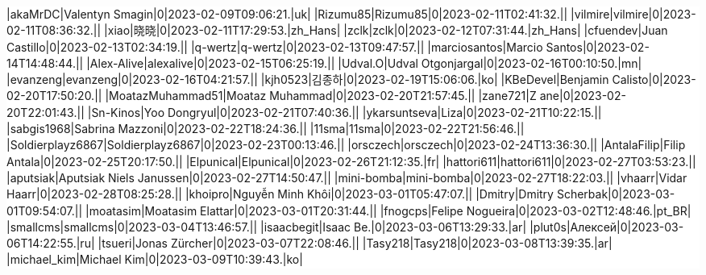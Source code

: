 |akaMrDC|Valentyn Smagin|0|2023-02-09T09:06:21.|uk|
|Rizumu85|Rizumu85|0|2023-02-11T02:41:32.||
|vilmire|vilmire|0|2023-02-11T08:36:32.||
|xiao|晓晓|0|2023-02-11T17:29:53.|zh_Hans|
|zclk|zclk|0|2023-02-12T07:31:44.|zh_Hans|
|cfuendev|Juan Castillo|0|2023-02-13T02:34:19.||
|q-wertz|q-wertz|0|2023-02-13T09:47:57.||
|marciosantos|Marcio Santos|0|2023-02-14T14:48:44.||
|Alex-Alive|alexalive|0|2023-02-15T06:25:19.||
|Udval.O|Udval Otgonjargal|0|2023-02-16T00:10:50.|mn|
|evanzeng|evanzeng|0|2023-02-16T04:21:57.||
|kjh0523|김종하|0|2023-02-19T15:06:06.|ko|
|KBeDevel|Benjamin Calisto|0|2023-02-20T17:50:20.||
|MoatazMuhammad51|Moataz Muhammad|0|2023-02-20T21:57:45.||
|zane721|Z ane|0|2023-02-20T22:01:43.||
|Sn-Kinos|Yoo Dongryul|0|2023-02-21T07:40:36.||
|ykarsuntseva|Liza|0|2023-02-21T10:22:15.||
|sabgis1968|Sabrina Mazzoni|0|2023-02-22T18:24:36.||
|11sma|11sma|0|2023-02-22T21:56:46.||
|Soldierplayz6867|Soldierplayz6867|0|2023-02-23T00:13:46.||
|orsczech|orsczech|0|2023-02-24T13:36:30.||
|AntalaFilip|Filip Antala|0|2023-02-25T20:17:50.||
|Elpunical|Elpunical|0|2023-02-26T21:12:35.|fr|
|hattori611|hattori611|0|2023-02-27T03:53:23.||
|aputsiak|Aputsiak Niels Janussen|0|2023-02-27T14:50:47.||
|mini-bomba|mini-bomba|0|2023-02-27T18:22:03.||
|vhaarr|Vidar Haarr|0|2023-02-28T08:25:28.||
|khoipro|Nguyễn Minh Khôi|0|2023-03-01T05:47:07.||
|Dmitry|Dmitry Scherbak|0|2023-03-01T09:54:07.||
|moatasim|Moatasim Elattar|0|2023-03-01T20:31:44.||
|fnogcps|Felipe Nogueira|0|2023-03-02T12:48:46.|pt_BR|
|smallcms|smallcms|0|2023-03-04T13:46:57.||
|isaacbegit|Isaac Be.|0|2023-03-06T13:29:33.|ar|
|plut0s|Алексей|0|2023-03-06T14:22:55.|ru|
|tsueri|Jonas Zürcher|0|2023-03-07T22:08:46.||
|Tasy218|Tasy218|0|2023-03-08T13:39:35.|ar|
|michael_kim|Michael Kim|0|2023-03-09T10:39:43.|ko|